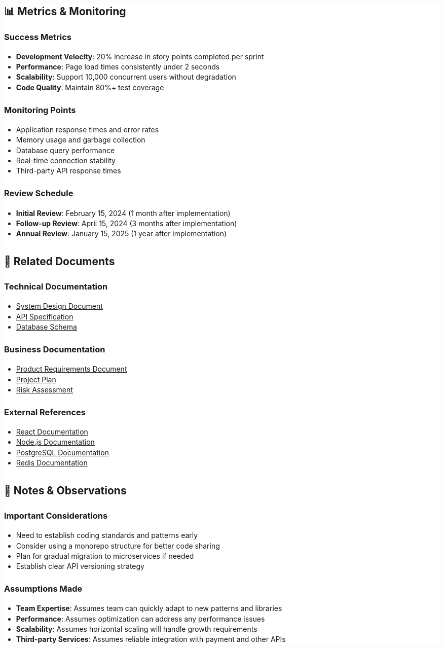 ## 📊 Metrics & Monitoring

### Success Metrics
- **Development Velocity**: 20% increase in story points completed per sprint
- **Performance**: Page load times consistently under 2 seconds
- **Scalability**: Support 10,000 concurrent users without degradation
- **Code Quality**: Maintain 80%+ test coverage

### Monitoring Points
- Application response times and error rates
- Memory usage and garbage collection
- Database query performance
- Real-time connection stability
- Third-party API response times

### Review Schedule
- **Initial Review**: February 15, 2024 (1 month after implementation)
- **Follow-up Review**: April 15, 2024 (3 months after implementation)
- **Annual Review**: January 15, 2025 (1 year after implementation)

## 🔗 Related Documents

### Technical Documentation
- [System Design Document](DESIGN.md)
- [API Specification](api-spec.md)
- [Database Schema](database-schema.md)

### Business Documentation
- [Product Requirements Document](PRD.md)
- [Project Plan](TODO.md)
- [Risk Assessment](risk-assessment.md)

### External References
- [React Documentation](https://react.dev/)
- [Node.js Documentation](https://nodejs.org/docs/)
- [PostgreSQL Documentation](https://www.postgresql.org/docs/)
- [Redis Documentation](https://redis.io/documentation)

## 📝 Notes & Observations

### Important Considerations
- Need to establish coding standards and patterns early
- Consider using a monorepo structure for better code sharing
- Plan for gradual migration to microservices if needed
- Establish clear API versioning strategy

### Assumptions Made
- **Team Expertise**: Assumes team can quickly adapt to new patterns and libraries
- **Performance**: Assumes optimization can address any performance issues
- **Scalability**: Assumes horizontal scaling will handle growth requirements
- **Third-party Services**: Assumes reliable integration with payment and other APIs
